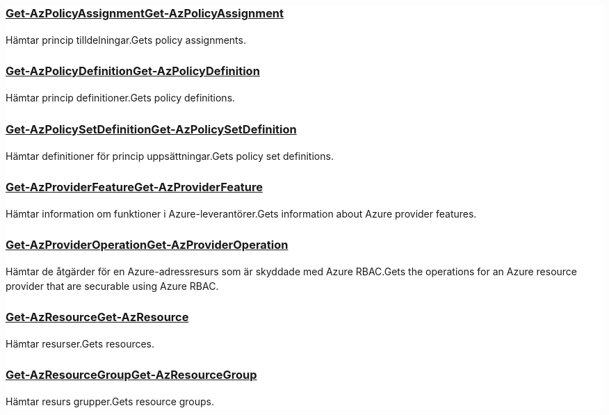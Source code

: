 ### [<span data-ttu-id="6d2f0-155">Get-AzPolicyAssignment</span><span class="sxs-lookup"><span data-stu-id="6d2f0-155">Get-AzPolicyAssignment</span></span>](Get-AzPolicyAssignment.md)
<span data-ttu-id="6d2f0-156">Hämtar princip tilldelningar.</span><span class="sxs-lookup"><span data-stu-id="6d2f0-156">Gets policy assignments.</span></span>

### [<span data-ttu-id="6d2f0-157">Get-AzPolicyDefinition</span><span class="sxs-lookup"><span data-stu-id="6d2f0-157">Get-AzPolicyDefinition</span></span>](Get-AzPolicyDefinition.md)
<span data-ttu-id="6d2f0-158">Hämtar princip definitioner.</span><span class="sxs-lookup"><span data-stu-id="6d2f0-158">Gets policy definitions.</span></span>

### [<span data-ttu-id="6d2f0-159">Get-AzPolicySetDefinition</span><span class="sxs-lookup"><span data-stu-id="6d2f0-159">Get-AzPolicySetDefinition</span></span>](Get-AzPolicySetDefinition.md)
<span data-ttu-id="6d2f0-160">Hämtar definitioner för princip uppsättningar.</span><span class="sxs-lookup"><span data-stu-id="6d2f0-160">Gets policy set definitions.</span></span>

### [<span data-ttu-id="6d2f0-161">Get-AzProviderFeature</span><span class="sxs-lookup"><span data-stu-id="6d2f0-161">Get-AzProviderFeature</span></span>](Get-AzProviderFeature.md)
<span data-ttu-id="6d2f0-162">Hämtar information om funktioner i Azure-leverantörer.</span><span class="sxs-lookup"><span data-stu-id="6d2f0-162">Gets information about Azure provider features.</span></span>

### [<span data-ttu-id="6d2f0-163">Get-AzProviderOperation</span><span class="sxs-lookup"><span data-stu-id="6d2f0-163">Get-AzProviderOperation</span></span>](Get-AzProviderOperation.md)
<span data-ttu-id="6d2f0-164">Hämtar de åtgärder för en Azure-adressresurs som är skyddade med Azure RBAC.</span><span class="sxs-lookup"><span data-stu-id="6d2f0-164">Gets the operations for an Azure resource provider that are securable using Azure RBAC.</span></span>

### [<span data-ttu-id="6d2f0-165">Get-AzResource</span><span class="sxs-lookup"><span data-stu-id="6d2f0-165">Get-AzResource</span></span>](Get-AzResource.md)
<span data-ttu-id="6d2f0-166">Hämtar resurser.</span><span class="sxs-lookup"><span data-stu-id="6d2f0-166">Gets resources.</span></span>

### [<span data-ttu-id="6d2f0-167">Get-AzResourceGroup</span><span class="sxs-lookup"><span data-stu-id="6d2f0-167">Get-AzResourceGroup</span></span>](Get-AzResourceGroup.md)
<span data-ttu-id="6d2f0-168">Hämtar resurs grupper.</span><span class="sxs-lookup"><span data-stu-id="6d2f0-168">Gets resource groups.</span></span>
